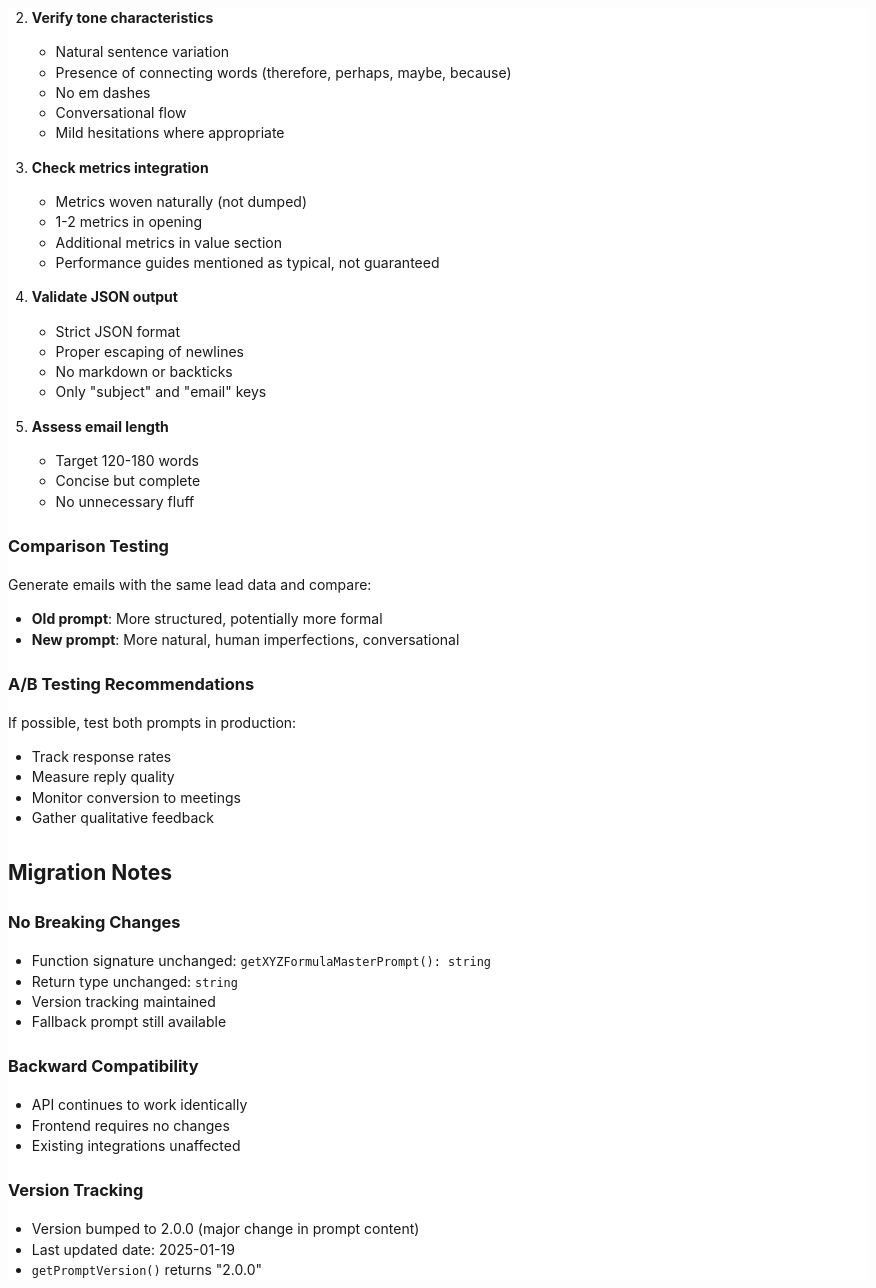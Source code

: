 2. **Verify tone characteristics**
   - Natural sentence variation
   - Presence of connecting words (therefore, perhaps, maybe, because)
   - No em dashes
   - Conversational flow
   - Mild hesitations where appropriate

3. **Check metrics integration**
   - Metrics woven naturally (not dumped)
   - 1-2 metrics in opening
   - Additional metrics in value section
   - Performance guides mentioned as typical, not guaranteed

4. **Validate JSON output**
   - Strict JSON format
   - Proper escaping of newlines
   - No markdown or backticks
   - Only "subject" and "email" keys

5. **Assess email length**
   - Target 120-180 words
   - Concise but complete
   - No unnecessary fluff

### Comparison Testing
Generate emails with the same lead data and compare:
- **Old prompt**: More structured, potentially more formal
- **New prompt**: More natural, human imperfections, conversational

### A/B Testing Recommendations
If possible, test both prompts in production:
- Track response rates
- Measure reply quality
- Monitor conversion to meetings
- Gather qualitative feedback

## Migration Notes

### No Breaking Changes
- Function signature unchanged: `getXYZFormulaMasterPrompt(): string`
- Return type unchanged: `string`
- Version tracking maintained
- Fallback prompt still available

### Backward Compatibility
- API continues to work identically
- Frontend requires no changes
- Existing integrations unaffected

### Version Tracking
- Version bumped to 2.0.0 (major change in prompt content)
- Last updated date: 2025-01-19
- `getPromptVersion()` returns "2.0.0"
